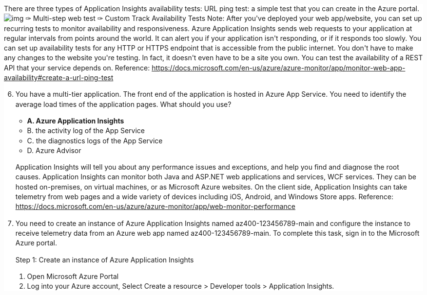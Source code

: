    There are three types of Application Insights availability tests:
   URL ping test: a simple test that you can create in the Azure portal.
   ![img](https://www.examtopics.com/assets/media/exam-media/04257/0004200001.png)
   ✑ Multi-step web test
   ✑ Custom Track Availability Tests
   Note: After you've deployed your web app/website, you can set up recurring tests to monitor availability and responsiveness. Azure Application Insights sends web requests to your application at regular intervals from points around the world. It can alert you if your application isn't responding, or if it responds too slowly.
   You can set up availability tests for any HTTP or HTTPS endpoint that is accessible from the public internet. You don't have to make any changes to the website you're testing. In fact, it doesn't even have to be a site you own. You can test the availability of a REST API that your service depends on.
   Reference:
   https://docs.microsoft.com/en-us/azure/azure-monitor/app/monitor-web-app-availability#create-a-url-ping-test

6. You have a multi-tier application. The front end of the application is hosted in Azure App Service.
   You need to identify the average load times of the application pages.
   What should you use?

   - **A. Azure Application Insights**
   - B. the activity log of the App Service
   - C. the diagnostics logs of the App Service
   - D. Azure Advisor

   Application Insights will tell you about any performance issues and exceptions, and help you find and diagnose the root causes.
   Application Insights can monitor both Java and ASP.NET web applications and services, WCF services. They can be hosted on-premises, on virtual machines, or as Microsoft Azure websites.
   On the client side, Application Insights can take telemetry from web pages and a wide variety of devices including iOS, Android, and Windows Store apps.
   Reference:
   https://docs.microsoft.com/en-us/azure/azure-monitor/app/web-monitor-performance

7. You need to create an instance of Azure Application Insights named az400-123456789-main and configure the instance to receive telemetry data from an Azure web app named az400-123456789-main.
   To complete this task, sign in to the Microsoft Azure portal.

   Step 1: Create an instance of Azure Application Insights

   1. Open Microsoft Azure Portal
   2. Log into your Azure account, Select Create a resource > Developer tools > Application Insights.

